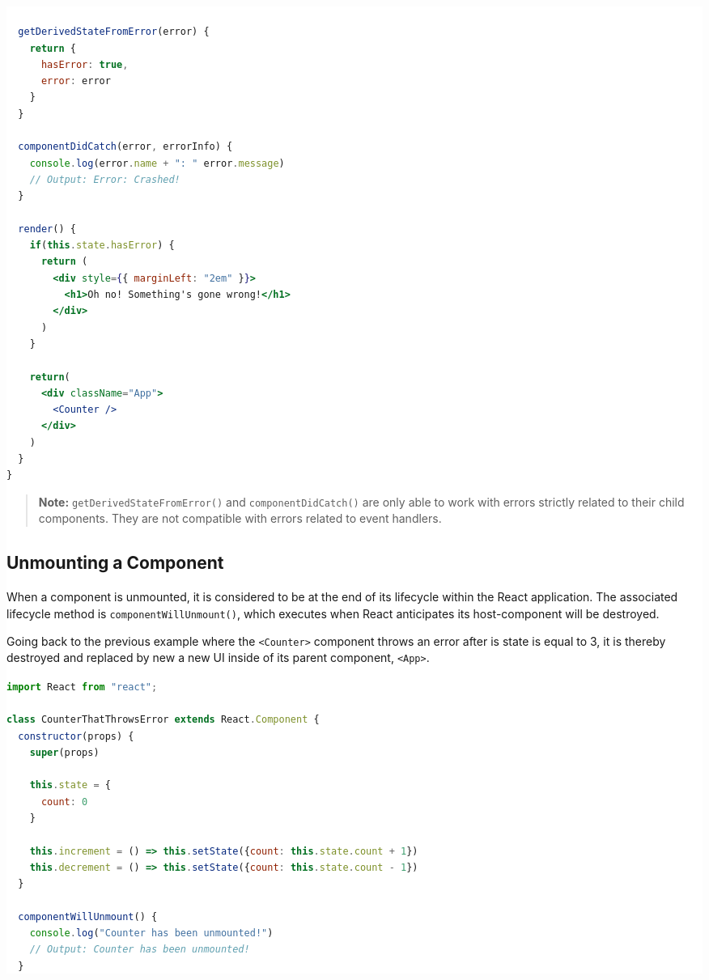 ```jsx

  getDerivedStateFromError(error) {
    return {
      hasError: true,
      error: error
    }
  }

  componentDidCatch(error, errorInfo) {
    console.log(error.name + ": " error.message)
    // Output: Error: Crashed!
  }

  render() {
    if(this.state.hasError) {
      return (
        <div style={{ marginLeft: "2em" }}>
          <h1>Oh no! Something's gone wrong!</h1>
        </div>
      )
    }

    return(
      <div className="App">
        <Counter />
      </div>
    )
  }
}
```

> **Note:** `getDerivedStateFromError()` and `componentDidCatch()` are only able to work with errors strictly related to their child components. They are not compatible with errors related to event handlers.

## Unmounting a Component

When a component is unmounted, it is considered to be at the end of its lifecycle within the React application. The associated lifecycle method is `componentWillUnmount()`, which executes when React anticipates its host-component will be destroyed.

Going back to the previous example where the `<Counter>` component throws an error after is state is equal to 3, it is thereby destroyed and replaced by new a new UI inside of its parent component, `<App>`.

```jsx
import React from "react";

class CounterThatThrowsError extends React.Component {
  constructor(props) {
    super(props)

    this.state = {
      count: 0
    }

    this.increment = () => this.setState({count: this.state.count + 1})
    this.decrement = () => this.setState({count: this.state.count - 1})
  }

  componentWillUnmount() {
    console.log("Counter has been unmounted!")
    // Output: Counter has been unmounted!
  }
```